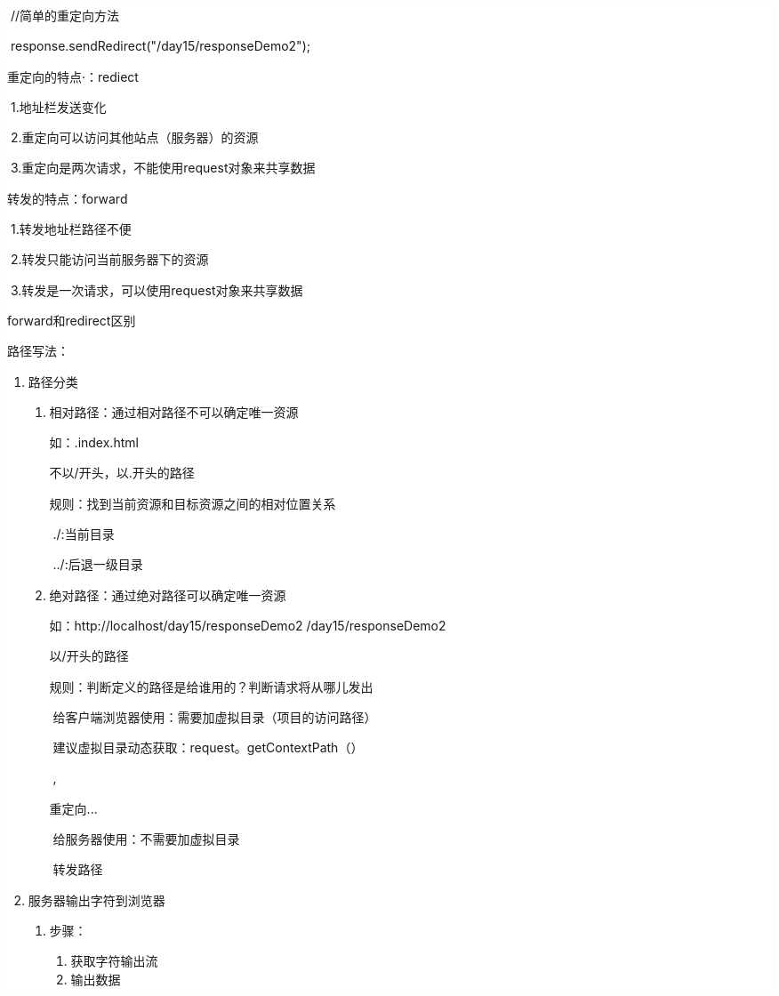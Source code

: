    ​	//简单的重定向方法

   ​	response.sendRedirect("/day15/responseDemo2");

   重定向的特点·：rediect

   ​	1.地址栏发送变化

   ​	2.重定向可以访问其他站点（服务器）的资源

   ​	3.重定向是两次请求，不能使用request对象来共享数据

   转发的特点：forward

   ​	1.转发地址栏路径不便

   ​	2.转发只能访问当前服务器下的资源

   ​	3.转发是一次请求，可以使用request对象来共享数据

   forward和redirect区别

    

   路径写法：

   1. 路径分类

      1. 相对路径：通过相对路径不可以确定唯一资源

         如：.index.html

         不以/开头，以.开头的路径

          

         规则：找到当前资源和目标资源之间的相对位置关系

         ​	./:当前目录

         ​	../:后退一级目录

      2. 绝对路径：通过绝对路径可以确定唯一资源

         如：http://localhost/day15/responseDemo2	/day15/responseDemo2

         以/开头的路径

          

         规则：判断定义的路径是给谁用的？判断请求将从哪儿发出

         ​	给客户端浏览器使用：需要加虚拟目录（项目的访问路径）

         ​		建议虚拟目录动态获取：request。getContextPath（）

         ​		<a>,<form>重定向...

         ​	给服务器使用：不需要加虚拟目录

         ​		转发路径

   2. 服务器输出字符到浏览器

      1. 步骤：

         1. 获取字符输出流
         2. 输出数据
